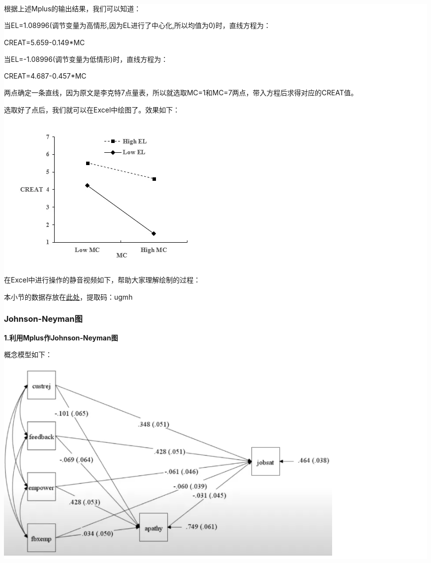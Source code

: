 根据上述Mplus的输出结果，我们可以知道：


当EL=1.08996(调节变量为高情形,因为EL进行了中心化,所以均值为0)时，直线方程为：

CREAT=5.659-0.149*MC

当EL=-1.08996(调节变量为低情形)时，直线方程为：

CREAT=4.687-0.457*MC

两点确定一条直线，因为原文是李克特7点量表，所以就选取MC=1和MC=7两点，带入方程后求得对应的CREAT值。

选取好了点后，我们就可以在Excel中绘图了。效果如下：

![](figs/13115.png)

在Excel中进行操作的静音视频如下，帮助大家理解绘制的过程：

<iframe width="560" height="315"
src="https://www.bilibili.com/video/BV1ga4y1e7wZ" frameborder="0" allow="accelerometer; autoplay; encrypted-media; gyroscope; picture-in-picture" allowfullscreen></iframe>

本小节的数据存放在[此处](https://pan.baidu.com/s/1gxaa4SfN4IKnMy3bydmuXQ)，提取码：ugmh


### Johnson-Neyman图

**1.利用Mplus作Johnson-Neyman图**

概念模型如下：

![](figs/1321.png)

